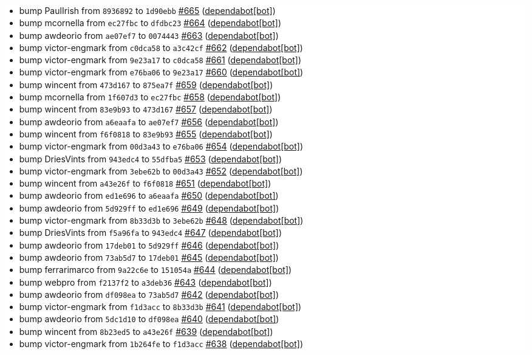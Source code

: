 - bump PaulIrish from `8936892` to `1d90ebb` [\#665](https://github.com/LucasLarson/ConnectTheDots/pull/665) ([dependabot[bot]](https://github.com/apps/dependabot))
- bump mcornella from `ec27fbc` to `dfdbc23` [\#664](https://github.com/LucasLarson/ConnectTheDots/pull/664) ([dependabot[bot]](https://github.com/apps/dependabot))
- bump awdeorio from `ae07ef7` to `0074443` [\#663](https://github.com/LucasLarson/ConnectTheDots/pull/663) ([dependabot[bot]](https://github.com/apps/dependabot))
- bump victor-engmark from `c0dca58` to `a3c42cf` [\#662](https://github.com/LucasLarson/ConnectTheDots/pull/662) ([dependabot[bot]](https://github.com/apps/dependabot))
- bump victor-engmark from `9e23a17` to `c0dca58` [\#661](https://github.com/LucasLarson/ConnectTheDots/pull/661) ([dependabot[bot]](https://github.com/apps/dependabot))
- bump victor-engmark from `e76ba06` to `9e23a17` [\#660](https://github.com/LucasLarson/ConnectTheDots/pull/660) ([dependabot[bot]](https://github.com/apps/dependabot))
- bump wincent from `473d167` to `875ea7f` [\#659](https://github.com/LucasLarson/ConnectTheDots/pull/659) ([dependabot[bot]](https://github.com/apps/dependabot))
- bump mcornella from `1f607d3` to `ec27fbc` [\#658](https://github.com/LucasLarson/ConnectTheDots/pull/658) ([dependabot[bot]](https://github.com/apps/dependabot))
- bump wincent from `83e9b93` to `473d167` [\#657](https://github.com/LucasLarson/ConnectTheDots/pull/657) ([dependabot[bot]](https://github.com/apps/dependabot))
- bump awdeorio from `a6eaafa` to `ae07ef7` [\#656](https://github.com/LucasLarson/ConnectTheDots/pull/656) ([dependabot[bot]](https://github.com/apps/dependabot))
- bump wincent from `f6f0818` to `83e9b93` [\#655](https://github.com/LucasLarson/ConnectTheDots/pull/655) ([dependabot[bot]](https://github.com/apps/dependabot))
- bump victor-engmark from `00d3a43` to `e76ba06` [\#654](https://github.com/LucasLarson/ConnectTheDots/pull/654) ([dependabot[bot]](https://github.com/apps/dependabot))
- bump DriesVints from `943edc4` to `55dfba5` [\#653](https://github.com/LucasLarson/ConnectTheDots/pull/653) ([dependabot[bot]](https://github.com/apps/dependabot))
- bump victor-engmark from `3ebe62b` to `00d3a43` [\#652](https://github.com/LucasLarson/ConnectTheDots/pull/652) ([dependabot[bot]](https://github.com/apps/dependabot))
- bump wincent from `a43e26f` to `f6f0818` [\#651](https://github.com/LucasLarson/ConnectTheDots/pull/651) ([dependabot[bot]](https://github.com/apps/dependabot))
- bump awdeorio from `ed1e696` to `a6eaafa` [\#650](https://github.com/LucasLarson/ConnectTheDots/pull/650) ([dependabot[bot]](https://github.com/apps/dependabot))
- bump awdeorio from `5d929ff` to `ed1e696` [\#649](https://github.com/LucasLarson/ConnectTheDots/pull/649) ([dependabot[bot]](https://github.com/apps/dependabot))
- bump victor-engmark from `8b33d3b` to `3ebe62b` [\#648](https://github.com/LucasLarson/ConnectTheDots/pull/648) ([dependabot[bot]](https://github.com/apps/dependabot))
- bump DriesVints from `f5a96fa` to `943edc4` [\#647](https://github.com/LucasLarson/ConnectTheDots/pull/647) ([dependabot[bot]](https://github.com/apps/dependabot))
- bump awdeorio from `17deb01` to `5d929ff` [\#646](https://github.com/LucasLarson/ConnectTheDots/pull/646) ([dependabot[bot]](https://github.com/apps/dependabot))
- bump awdeorio from `73ab5d7` to `17deb01` [\#645](https://github.com/LucasLarson/ConnectTheDots/pull/645) ([dependabot[bot]](https://github.com/apps/dependabot))
- bump ferrarimarco from `9a22c6e` to `151054a` [\#644](https://github.com/LucasLarson/ConnectTheDots/pull/644) ([dependabot[bot]](https://github.com/apps/dependabot))
- bump webpro from `f2137f2` to `a3deb36` [\#643](https://github.com/LucasLarson/ConnectTheDots/pull/643) ([dependabot[bot]](https://github.com/apps/dependabot))
- bump awdeorio from `df098ea` to `73ab5d7` [\#642](https://github.com/LucasLarson/ConnectTheDots/pull/642) ([dependabot[bot]](https://github.com/apps/dependabot))
- bump victor-engmark from `f1d3acc` to `8b33d3b` [\#641](https://github.com/LucasLarson/ConnectTheDots/pull/641) ([dependabot[bot]](https://github.com/apps/dependabot))
- bump awdeorio from `5dc1d10` to `df098ea` [\#640](https://github.com/LucasLarson/ConnectTheDots/pull/640) ([dependabot[bot]](https://github.com/apps/dependabot))
- bump wincent from `8b23ed5` to `a43e26f` [\#639](https://github.com/LucasLarson/ConnectTheDots/pull/639) ([dependabot[bot]](https://github.com/apps/dependabot))
- bump victor-engmark from `1b264fe` to `f1d3acc` [\#638](https://github.com/LucasLarson/ConnectTheDots/pull/638) ([dependabot[bot]](https://github.com/apps/dependabot))
